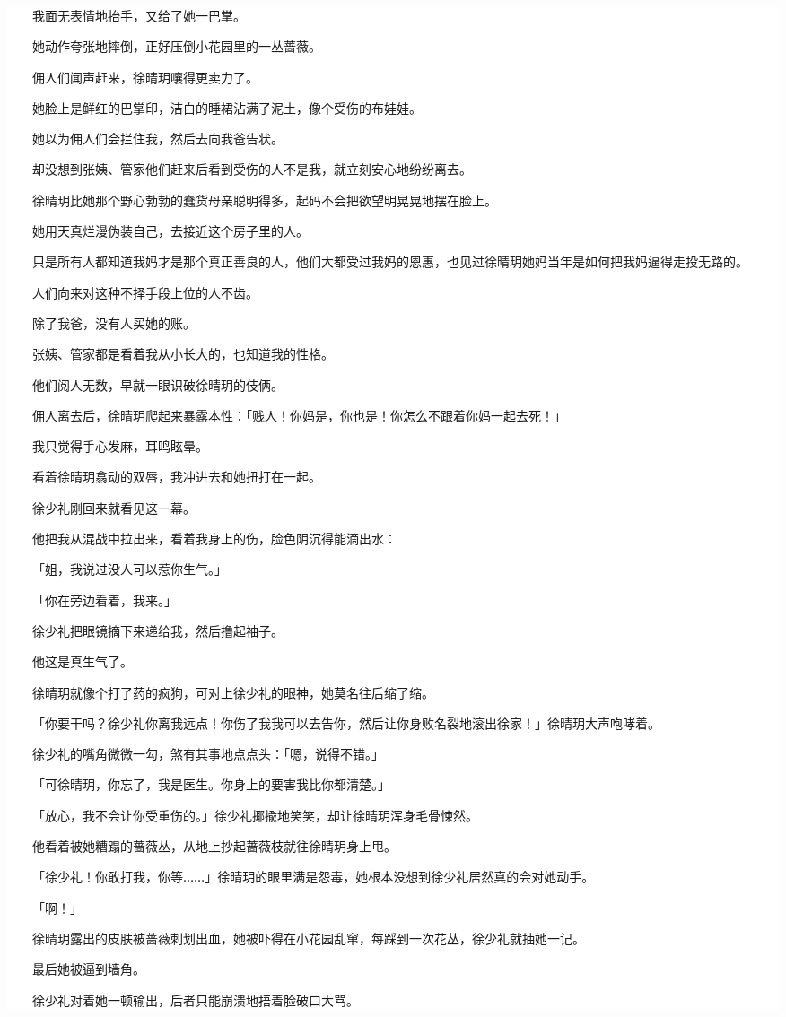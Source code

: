 &emsp;&emsp;我面无表情地抬手，又给了她一巴掌。  
  
&emsp;&emsp;她动作夸张地摔倒，正好压倒小花园里的一丛蔷薇。  
  
&emsp;&emsp;佣人们闻声赶来，徐晴玥嚷得更卖力了。  
  
&emsp;&emsp;她脸上是鲜红的巴掌印，洁白的睡裙沾满了泥土，像个受伤的布娃娃。  
  
&emsp;&emsp;她以为佣人们会拦住我，然后去向我爸告状。  
  
&emsp;&emsp;却没想到张姨、管家他们赶来后看到受伤的人不是我，就立刻安心地纷纷离去。  
  
&emsp;&emsp;徐晴玥比她那个野心勃勃的蠢货母亲聪明得多，起码不会把欲望明晃晃地摆在脸上。  
  
&emsp;&emsp;她用天真烂漫伪装自己，去接近这个房子里的人。  
  
&emsp;&emsp;只是所有人都知道我妈才是那个真正善良的人，他们大都受过我妈的恩惠，也见过徐晴玥她妈当年是如何把我妈逼得走投无路的。  
  
&emsp;&emsp;人们向来对这种不择手段上位的人不齿。  
  
&emsp;&emsp;除了我爸，没有人买她的账。  
  
&emsp;&emsp;张姨、管家都是看着我从小长大的，也知道我的性格。  
  
&emsp;&emsp;他们阅人无数，早就一眼识破徐晴玥的伎俩。  
  
&emsp;&emsp;佣人离去后，徐晴玥爬起来暴露本性：「贱人！你妈是，你也是！你怎么不跟着你妈一起去死！」  
  
&emsp;&emsp;我只觉得手心发麻，耳鸣眩晕。  
  
&emsp;&emsp;看着徐晴玥翕动的双唇，我冲进去和她扭打在一起。  
  
&emsp;&emsp;徐少礼刚回来就看见这一幕。  
  
&emsp;&emsp;他把我从混战中拉出来，看着我身上的伤，脸色阴沉得能滴出水：  
  
&emsp;&emsp;「姐，我说过没人可以惹你生气。」  
  
&emsp;&emsp;「你在旁边看着，我来。」  
  
&emsp;&emsp;徐少礼把眼镜摘下来递给我，然后撸起袖子。  
  
&emsp;&emsp;他这是真生气了。  
  
&emsp;&emsp;徐晴玥就像个打了药的疯狗，可对上徐少礼的眼神，她莫名往后缩了缩。  
  
&emsp;&emsp;「你要干吗？徐少礼你离我远点！你伤了我我可以去告你，然后让你身败名裂地滚出徐家！」徐晴玥大声咆哮着。  
  
&emsp;&emsp;徐少礼的嘴角微微一勾，煞有其事地点点头：「嗯，说得不错。」  
  
&emsp;&emsp;「可徐晴玥，你忘了，我是医生。你身上的要害我比你都清楚。」  
  
&emsp;&emsp;「放心，我不会让你受重伤的。」徐少礼揶揄地笑笑，却让徐晴玥浑身毛骨悚然。  
  
&emsp;&emsp;他看着被她糟蹋的蔷薇丛，从地上抄起蔷薇枝就往徐晴玥身上甩。  
  
&emsp;&emsp;「徐少礼！你敢打我，你等……」徐晴玥的眼里满是怨毒，她根本没想到徐少礼居然真的会对她动手。  
  
&emsp;&emsp;「啊！」  
  
&emsp;&emsp;徐晴玥露出的皮肤被蔷薇刺划出血，她被吓得在小花园乱窜，每踩到一次花丛，徐少礼就抽她一记。  
  
&emsp;&emsp;最后她被逼到墙角。  
  
&emsp;&emsp;徐少礼对着她一顿输出，后者只能崩溃地捂着脸破口大骂。  
  